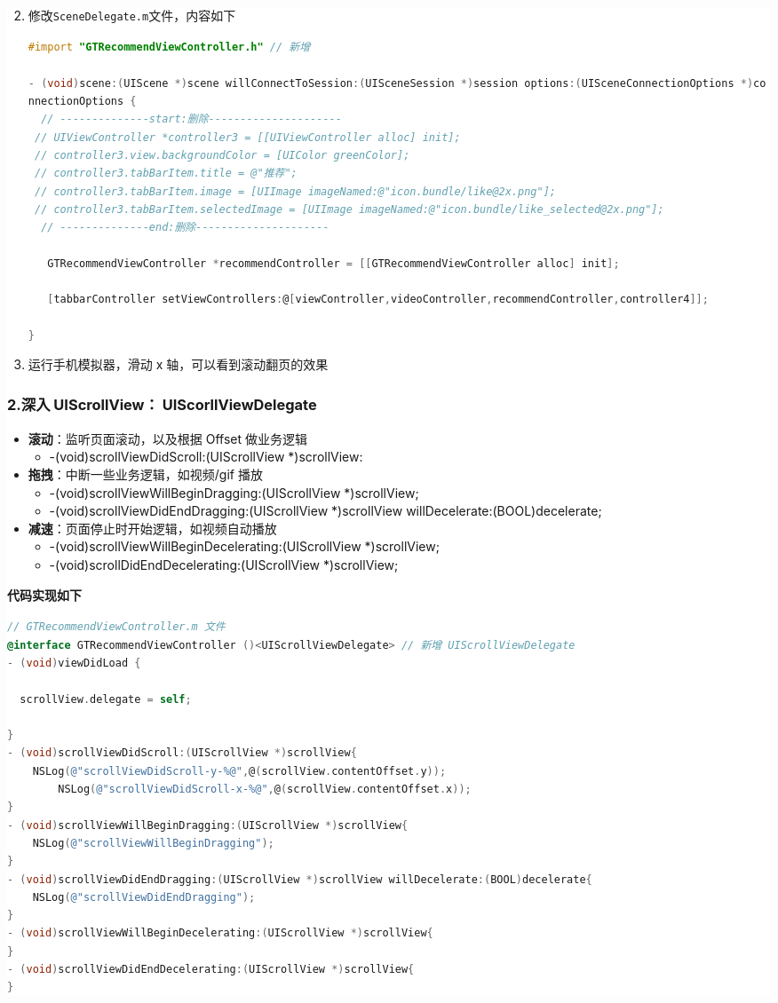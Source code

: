 2. 修改`SceneDelegate.m`文件，内容如下

   ```objective-c
   #import "GTRecommendViewController.h" // 新增

   - (void)scene:(UIScene *)scene willConnectToSession:(UISceneSession *)session options:(UISceneConnectionOptions *)connectionOptions {
     // --------------start:删除---------------------
   	// UIViewController *controller3 = [[UIViewController alloc] init];
   	// controller3.view.backgroundColor = [UIColor greenColor];
   	// controller3.tabBarItem.title = @"推荐";
   	// controller3.tabBarItem.image = [UIImage imageNamed:@"icon.bundle/like@2x.png"];
   	// controller3.tabBarItem.selectedImage = [UIImage imageNamed:@"icon.bundle/like_selected@2x.png"];
     // --------------end:删除---------------------

      GTRecommendViewController *recommendController = [[GTRecommendViewController alloc] init];

      [tabbarController setViewControllers:@[viewController,videoController,recommendController,controller4]];

   }
   ```

3. 运行手机模拟器，滑动 x 轴，可以看到滚动翻页的效果

### 2.深入 UIScrollView： UIScorllViewDelegate

- **滚动**：监听页面滚动，以及根据 Offset 做业务逻辑
  - -(void)scrollViewDidScroll:(UIScrollView \*)scrollView:
- **拖拽**：中断一些业务逻辑，如视频/gif 播放
  - -(void)scrollViewWillBeginDragging:(UIScrollView \*)scrollView;
  - -(void)scrollViewDidEndDragging:(UIScrollView \*)scrollView willDecelerate:(BOOL)decelerate;
- **减速**：页面停止时开始逻辑，如视频自动播放
  - -(void)scrollViewWillBeginDecelerating:(UIScrollView \*)scrollView;
  - -(void)scrollDidEndDecelerating:(UIScrollView \*)scrollView;

**代码实现如下**

```objective-c
// GTRecommendViewController.m 文件
@interface GTRecommendViewController ()<UIScrollViewDelegate> // 新增 UIScrollViewDelegate
- (void)viewDidLoad {

  scrollView.delegate = self;

}
- (void)scrollViewDidScroll:(UIScrollView *)scrollView{
    NSLog(@"scrollViewDidScroll-y-%@",@(scrollView.contentOffset.y));
		NSLog(@"scrollViewDidScroll-x-%@",@(scrollView.contentOffset.x));
}
- (void)scrollViewWillBeginDragging:(UIScrollView *)scrollView{
    NSLog(@"scrollViewWillBeginDragging");
}
- (void)scrollViewDidEndDragging:(UIScrollView *)scrollView willDecelerate:(BOOL)decelerate{
    NSLog(@"scrollViewDidEndDragging");
}
- (void)scrollViewWillBeginDecelerating:(UIScrollView *)scrollView{
}
- (void)scrollViewDidEndDecelerating:(UIScrollView *)scrollView{
}
```
